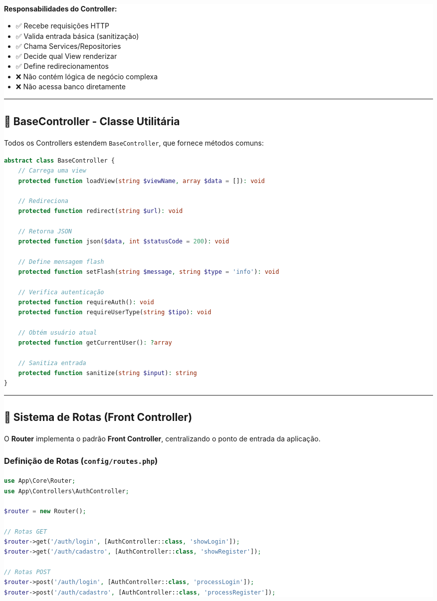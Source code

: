 
**Responsabilidades do Controller:**
- ✅ Recebe requisições HTTP
- ✅ Valida entrada básica (sanitização)
- ✅ Chama Services/Repositories
- ✅ Decide qual View renderizar
- ✅ Define redirecionamentos
- ❌ Não contém lógica de negócio complexa
- ❌ Não acessa banco diretamente

---

## 🔧 BaseController - Classe Utilitária

Todos os Controllers estendem `BaseController`, que fornece métodos comuns:

```php
abstract class BaseController {
    // Carrega uma view
    protected function loadView(string $viewName, array $data = []): void
    
    // Redireciona
    protected function redirect(string $url): void
    
    // Retorna JSON
    protected function json($data, int $statusCode = 200): void
    
    // Define mensagem flash
    protected function setFlash(string $message, string $type = 'info'): void
    
    // Verifica autenticação
    protected function requireAuth(): void
    protected function requireUserType(string $tipo): void
    
    // Obtém usuário atual
    protected function getCurrentUser(): ?array
    
    // Sanitiza entrada
    protected function sanitize(string $input): string
}
```

---

## 🚀 Sistema de Rotas (Front Controller)

O **Router** implementa o padrão **Front Controller**, centralizando o ponto de entrada da aplicação.

### Definição de Rotas (`config/routes.php`)

```php
use App\Core\Router;
use App\Controllers\AuthController;

$router = new Router();

// Rotas GET
$router->get('/auth/login', [AuthController::class, 'showLogin']);
$router->get('/auth/cadastro', [AuthController::class, 'showRegister']);

// Rotas POST
$router->post('/auth/login', [AuthController::class, 'processLogin']);
$router->post('/auth/cadastro', [AuthController::class, 'processRegister']);

```
